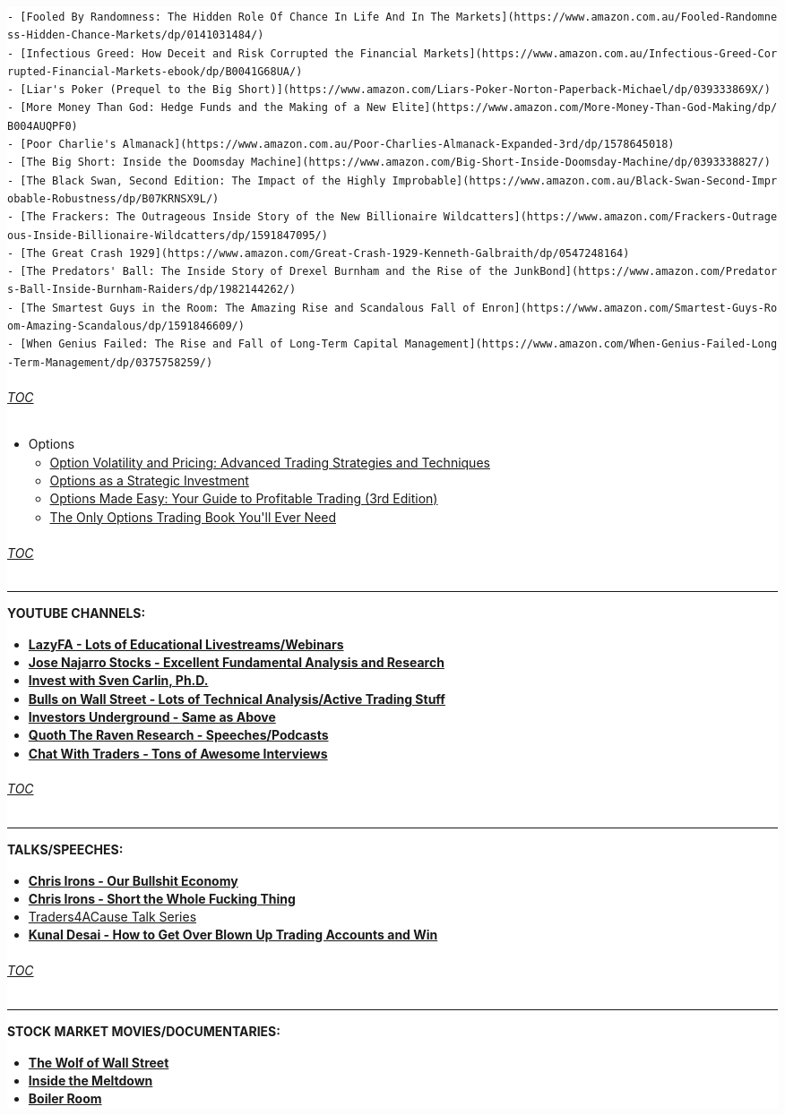 	- [Fooled By Randomness: The Hidden Role Of Chance In Life And In The Markets](https://www.amazon.com.au/Fooled-Randomness-Hidden-Chance-Markets/dp/0141031484/)
	- [Infectious Greed: How Deceit and Risk Corrupted the Financial Markets](https://www.amazon.com.au/Infectious-Greed-Corrupted-Financial-Markets-ebook/dp/B0041G68UA/)
	- [Liar's Poker (Prequel to the Big Short)](https://www.amazon.com/Liars-Poker-Norton-Paperback-Michael/dp/039333869X/)
	- [More Money Than God: Hedge Funds and the Making of a New Elite](https://www.amazon.com/More-Money-Than-God-Making/dp/B004AUQPF0)
	- [Poor Charlie's Almanack](https://www.amazon.com.au/Poor-Charlies-Almanack-Expanded-3rd/dp/1578645018)
	- [The Big Short: Inside the Doomsday Machine](https://www.amazon.com/Big-Short-Inside-Doomsday-Machine/dp/0393338827/)
	- [The Black Swan, Second Edition: The Impact of the Highly Improbable](https://www.amazon.com.au/Black-Swan-Second-Improbable-Robustness/dp/B07KRNSX9L/)
	- [The Frackers: The Outrageous Inside Story of the New Billionaire Wildcatters](https://www.amazon.com/Frackers-Outrageous-Inside-Billionaire-Wildcatters/dp/1591847095/)
	- [The Great Crash 1929](https://www.amazon.com/Great-Crash-1929-Kenneth-Galbraith/dp/0547248164)
	- [The Predators' Ball: The Inside Story of Drexel Burnham and the Rise of the JunkBond](https://www.amazon.com/Predators-Ball-Inside-Burnham-Raiders/dp/1982144262/)
	- [The Smartest Guys in the Room: The Amazing Rise and Scandalous Fall of Enron](https://www.amazon.com/Smartest-Guys-Room-Amazing-Scandalous/dp/1591846609/)
	- [When Genius Failed: The Rise and Fall of Long-Term Capital Management](https://www.amazon.com/When-Genius-Failed-Long-Term-Management/dp/0375758259/)
	
###### [TOC](#toc)
- <a id="books-options"></a>Options
	- [Option Volatility and Pricing: Advanced Trading Strategies and Techniques](amazon.com/Option-Volatility-Pricing-Strategies-Techniques-ebook/dp/B00O2A7HMS/)
	- [Options as a Strategic Investment](https://www.amazon.com/Options-as-Strategic-Investment-Fifth/dp/0735204659/)
	- [Options Made Easy: Your Guide to Profitable Trading (3rd Edition)](https://www.amazon.com/Options-Made-Easy-Profitable-Trading/dp/0133087891/)
	- [The Only Options Trading Book You'll Ever Need](amazon.com/Options-Trading-Second-Option-Russell/dp/1945949511)
###### [TOC](#toc)
---
**<a id="youtube"></a>YOUTUBE CHANNELS:**
- **[LazyFA - Lots of Educational Livestreams/Webinars](https://www.youtube.com/channel/UCQ9LMi4xPU1zCICplsAe7Jw/)**
- **[Jose Najarro Stocks - Excellent Fundamental Analysis and Research](https://www.youtube.com/channel/UC5cEHfCr6WOE1R1zcohd1IA)**
- **[Invest with Sven Carlin, Ph.D.](https://www.youtube.com/channel/UCrTTBSUr0zhPU56UQljag5A)**
- **[Bulls on Wall Street - Lots of Technical Analysis/Active Trading Stuff](https://www.youtube.com/user/bullsonwallstreet/)**
- **[Investors Underground - Same as Above](https://www.youtube.com/user/investorsunderground/)**
- **[Quoth The Raven Research - Speeches/Podcasts](https://www.youtube.com/channel/UCxUo55-0ScpOQNdug8FCzzA/featured)**
- **[Chat With Traders - Tons of Awesome Interviews](https://www.youtube.com/channel/UCdnzT5Tl6pAkATOiDsPhqcg)**
###### [TOC](#toc)
---
**<a id="talks"></a>TALKS/SPEECHES:**
- **[Chris Irons - Our Bullshit Economy](https://www.youtube.com/watch?v=iNhKN5avCiU)**
- **[Chris Irons - Short the Whole Fucking Thing](https://www.youtube.com/watch?v=feavOtijQ8s)**
- [Traders4ACause Talk Series](https://www.youtube.com/channel/UCby2OrCXwTEuiGl-Bq4Sz5A/videos)
- **[Kunal Desai - How to Get Over Blown Up Trading Accounts and Win](https://www.youtube.com/watch?v=aN8-WHWdxEc)**
###### [TOC](#toc)
---
**<a id="movies-docs"></a>STOCK MARKET MOVIES/DOCUMENTARIES:**
- **[The Wolf of Wall Street](https://www.imdb.com/title/tt0993846/)**
- **[Inside the Meltdown](https://www.imdb.com/title/tt1358314)**
- **[Boiler Room](https://www.imdb.com/title/tt0181984/)**